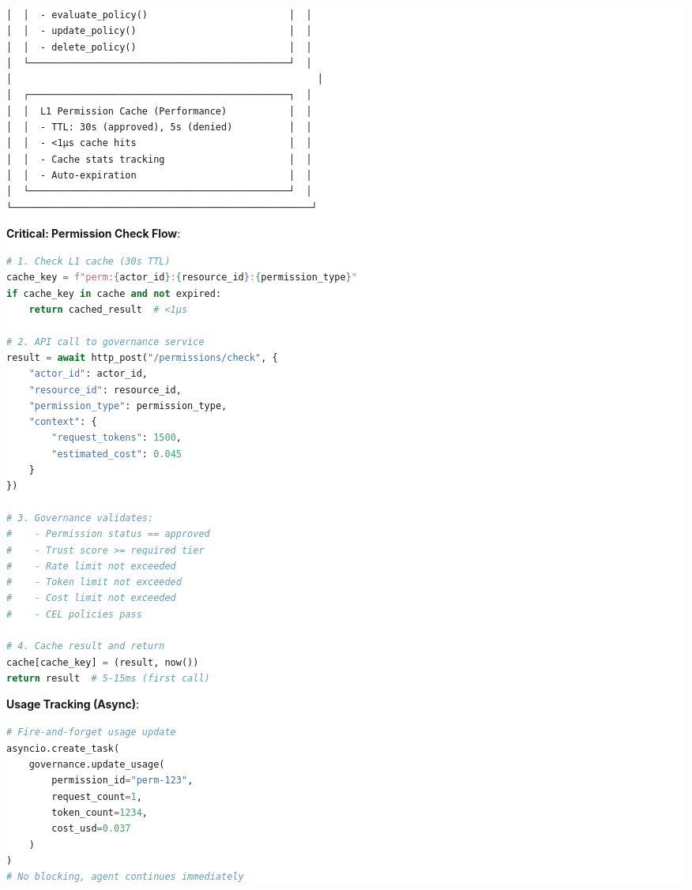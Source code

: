 ```
│  │  - evaluate_policy()                         │  │
│  │  - update_policy()                           │  │
│  │  - delete_policy()                           │  │
│  └──────────────────────────────────────────────┘  │
│                                                      │
│  ┌──────────────────────────────────────────────┐  │
│  │  L1 Permission Cache (Performance)           │  │
│  │  - TTL: 30s (approved), 5s (denied)          │  │
│  │  - <1μs cache hits                           │  │
│  │  - Cache stats tracking                      │  │
│  │  - Auto-expiration                           │  │
│  └──────────────────────────────────────────────┘  │
└─────────────────────────────────────────────────────┘
```

**Critical: Permission Check Flow**:
```python
# 1. Check L1 cache (30s TTL)
cache_key = f"perm:{actor_id}:{resource_id}:{permission_type}"
if cache_key in cache and not expired:
    return cached_result  # <1μs

# 2. API call to governance service
result = await http_post("/permissions/check", {
    "actor_id": actor_id,
    "resource_id": resource_id,
    "permission_type": permission_type,
    "context": {
        "request_tokens": 1500,
        "estimated_cost": 0.045
    }
})

# 3. Governance validates:
#    - Permission status == approved
#    - Trust score >= required tier
#    - Rate limit not exceeded
#    - Token limit not exceeded
#    - Cost limit not exceeded
#    - CEL policies pass

# 4. Cache result and return
cache[cache_key] = (result, now())
return result  # 5-15ms (first call)
```

**Usage Tracking (Async)**:
```python
# Fire-and-forget usage update
asyncio.create_task(
    governance.update_usage(
        permission_id="perm-123",
        request_count=1,
        token_count=1234,
        cost_usd=0.037
    )
)
# No blocking, agent continues immediately
```
